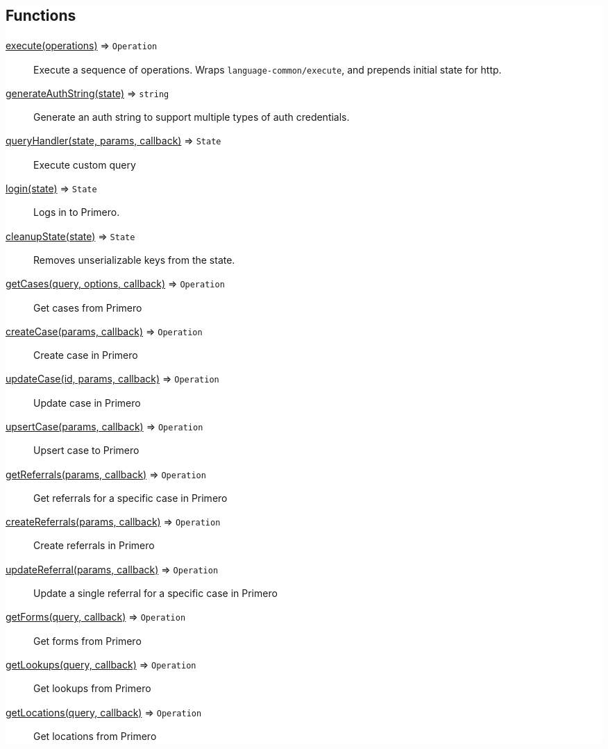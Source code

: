 ## Functions

<dl>
<dt><a href="#execute">execute(operations)</a> ⇒ <code>Operation</code></dt>
<dd><p>Execute a sequence of operations.
Wraps <code>language-common/execute</code>, and prepends initial state for http.</p>
</dd>
<dt><a href="#generateAuthString">generateAuthString(state)</a> ⇒ <code>string</code></dt>
<dd><p>Generate an auth string to support multiple types of auth credentials.</p>
</dd>
<dt><a href="#queryHandler">queryHandler(state, params, callback)</a> ⇒ <code>State</code></dt>
<dd><p>Execute custom query</p>
</dd>
<dt><a href="#login">login(state)</a> ⇒ <code>State</code></dt>
<dd><p>Logs in to Primero.</p>
</dd>
<dt><a href="#cleanupState">cleanupState(state)</a> ⇒ <code>State</code></dt>
<dd><p>Removes unserializable keys from the state.</p>
</dd>
<dt><a href="#getCases">getCases(query, options, callback)</a> ⇒ <code>Operation</code></dt>
<dd><p>Get cases from Primero</p>
</dd>
<dt><a href="#createCase">createCase(params, callback)</a> ⇒ <code>Operation</code></dt>
<dd><p>Create case in Primero</p>
</dd>
<dt><a href="#updateCase">updateCase(id, params, callback)</a> ⇒ <code>Operation</code></dt>
<dd><p>Update case in Primero</p>
</dd>
<dt><a href="#upsertCase">upsertCase(params, callback)</a> ⇒ <code>Operation</code></dt>
<dd><p>Upsert case to Primero</p>
</dd>
<dt><a href="#getReferrals">getReferrals(params, callback)</a> ⇒ <code>Operation</code></dt>
<dd><p>Get referrals for a specific case in Primero</p>
</dd>
<dt><a href="#createReferrals">createReferrals(params, callback)</a> ⇒ <code>Operation</code></dt>
<dd><p>Create referrals in Primero</p>
</dd>
<dt><a href="#updateReferral">updateReferral(params, callback)</a> ⇒ <code>Operation</code></dt>
<dd><p>Update a single referral for a specific case in Primero</p>
</dd>
<dt><a href="#getForms">getForms(query, callback)</a> ⇒ <code>Operation</code></dt>
<dd><p>Get forms from Primero</p>
</dd>
<dt><a href="#getLookups">getLookups(query, callback)</a> ⇒ <code>Operation</code></dt>
<dd><p>Get lookups from Primero</p>
</dd>
<dt><a href="#getLocations">getLocations(query, callback)</a> ⇒ <code>Operation</code></dt>
<dd><p>Get locations from Primero</p>
</dd>
</dl>

